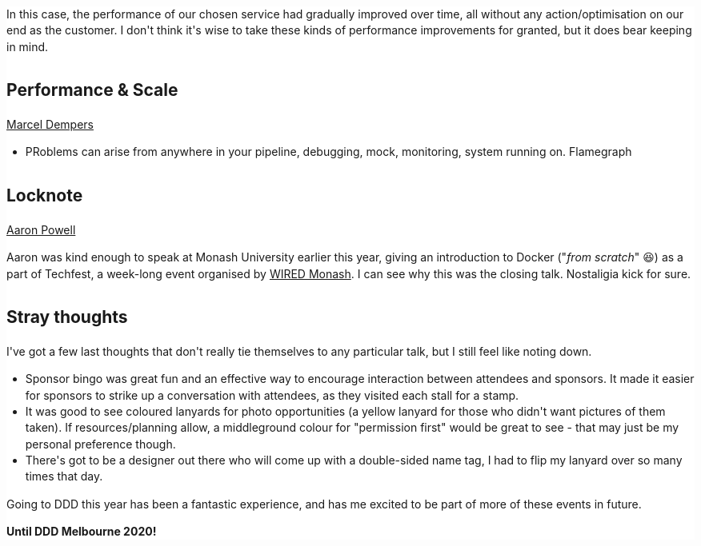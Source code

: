 In this case, the performance of our chosen service had gradually improved over time, all without any action/optimisation on our end as the customer. I don't think it's wise to take these kinds of performance improvements for granted, but it does bear keeping in mind.

## Performance & Scale

[Marcel Dempers](https://marcel.guru/)

- PRoblems can arise from anywhere in your pipeline, debugging, mock, monitoring, system running on.
  Flamegraph

## Locknote

[Aaron Powell](http://www.aaron-powell.com/)

Aaron was kind enough to speak at Monash University earlier this year, giving an introduction to Docker ("_from scratch_" :laughing:) as a part of Techfest, a week-long event organised by [WIRED Monash](https:wired.org.au).
I can see why this was the closing talk. Nostaligia kick for sure.

## Stray thoughts

I've got a few last thoughts that don't really tie themselves to any particular talk, but I still feel like noting down.

- Sponsor bingo was great fun and an effective way to encourage interaction between attendees and sponsors. It made it easier for sponsors to strike up a conversation with attendees, as they visited each stall for a stamp.
- It was good to see coloured lanyards for photo opportunities (a yellow lanyard for those who didn't want pictures of them taken). If resources/planning allow, a middleground colour for "permission first" would be great to see - that may just be my personal preference though.
- There's got to be a designer out there who will come up with a double-sided name tag, I had to flip my lanyard over so many times that day.

Going to DDD this year has been a fantastic experience, and has me excited to be part of more of these events in future.

<span class="center-text"><strong>Until DDD Melbourne 2020!</strong></span>
